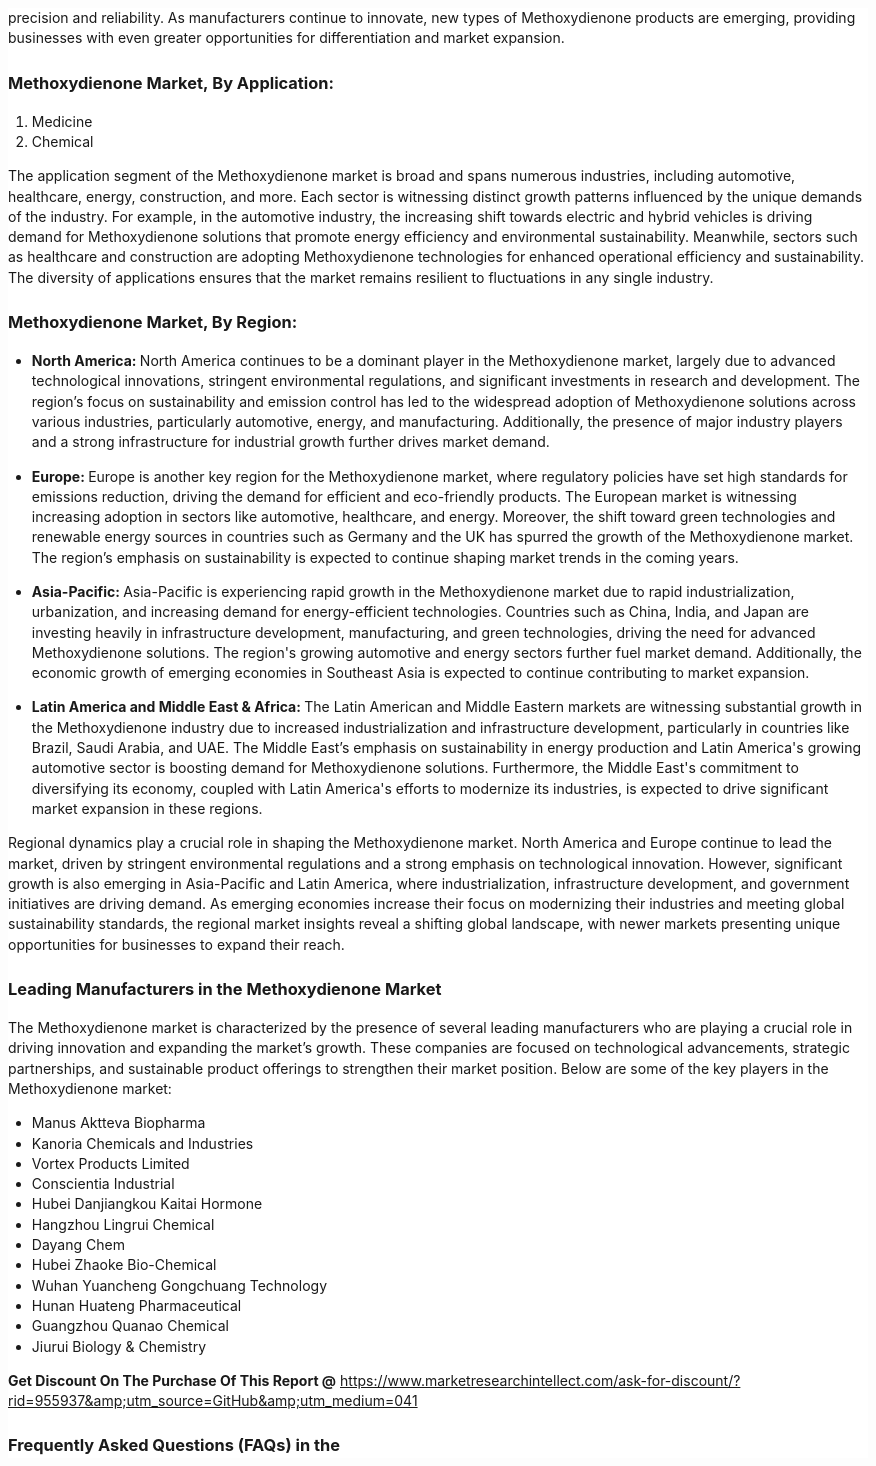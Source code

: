 precision and reliability. As manufacturers continue to innovate, new types of Methoxydienone products are emerging, providing businesses with even greater opportunities for differentiation and market expansion.</p><h3>Methoxydienone Market,&nbsp;By Application:</h3><ol><li>Medicine<li> Chemical</li></ol><p>The application segment of the Methoxydienone market is broad and spans numerous industries, including automotive, healthcare, energy, construction, and more. Each sector is witnessing distinct growth patterns influenced by the unique demands of the industry. For example, in the automotive industry, the increasing shift towards electric and hybrid vehicles is driving demand for Methoxydienone solutions that promote energy efficiency and environmental sustainability. Meanwhile, sectors such as healthcare and construction are adopting Methoxydienone technologies for enhanced operational efficiency and sustainability. The diversity of applications ensures that the market remains resilient to fluctuations in any single industry.</p><h3>Methoxydienone Market, By Region:</h3><ul><li><p><strong>North America:&nbsp;</strong>North America continues to be a dominant player in the Methoxydienone market, largely due to advanced technological innovations, stringent environmental regulations, and significant investments in research and development. The region&rsquo;s focus on sustainability and emission control has led to the widespread adoption of Methoxydienone solutions across various industries, particularly automotive, energy, and manufacturing. Additionally, the presence of major industry players and a strong infrastructure for industrial growth further drives market demand.</p></li><li><p><strong><strong>Europe:&nbsp;</strong></strong>Europe is another key region for the Methoxydienone market, where regulatory policies have set high standards for emissions reduction, driving the demand for efficient and eco-friendly products. The European market is witnessing increasing adoption in sectors like automotive, healthcare, and energy. Moreover, the shift toward green technologies and renewable energy sources in countries such as Germany and the UK has spurred the growth of the Methoxydienone market. The region&rsquo;s emphasis on sustainability is expected to continue shaping market trends in the coming years.</p></li><li><p><strong><strong>Asia-Pacific:&nbsp;</strong></strong>Asia-Pacific is experiencing rapid growth in the Methoxydienone market due to rapid industrialization, urbanization, and increasing demand for energy-efficient technologies. Countries such as China, India, and Japan are investing heavily in infrastructure development, manufacturing, and green technologies, driving the need for advanced Methoxydienone solutions. The region's growing automotive and energy sectors further fuel market demand. Additionally, the economic growth of emerging economies in Southeast Asia is expected to continue contributing to market expansion.</p></li><li><p><strong><strong>Latin America and Middle East &amp; Africa:&nbsp;</strong></strong>The Latin American and Middle Eastern markets are witnessing substantial growth in the Methoxydienone industry due to increased industrialization and infrastructure development, particularly in countries like Brazil, Saudi Arabia, and UAE. The Middle East&rsquo;s emphasis on sustainability in energy production and Latin America's growing automotive sector is boosting demand for Methoxydienone solutions. Furthermore, the Middle East's commitment to diversifying its economy, coupled with Latin America's efforts to modernize its industries, is expected to drive significant market expansion in these regions.</p></li></ul><p>Regional dynamics play a crucial role in shaping the Methoxydienone market. North America and Europe continue to lead the market, driven by stringent environmental regulations and a strong emphasis on technological innovation. However, significant growth is also emerging in Asia-Pacific and Latin America, where industrialization, infrastructure development, and government initiatives are driving demand. As emerging economies increase their focus on modernizing their industries and meeting global sustainability standards, the regional market insights reveal a shifting global landscape, with newer markets presenting unique opportunities for businesses to expand their reach.</p><h3><strong>Leading Manufacturers in the Methoxydienone Market</strong></h3><p>The Methoxydienone market is characterized by the presence of several leading manufacturers who are playing a crucial role in driving innovation and expanding the market&rsquo;s growth. These companies are focused on technological advancements, strategic partnerships, and sustainable product offerings to strengthen their market position. Below are some of the key players in the Methoxydienone market:</p></div><div class="article-main__content" data-test-id="publishing-text-block"><ul><li><span class="">Manus Aktteva Biopharma<li> Kanoria Chemicals and Industries<li> Vortex Products Limited<li> Conscientia Industrial<li> Hubei Danjiangkou Kaitai Hormone<li> Hangzhou Lingrui Chemical<li> Dayang Chem<li> Hubei Zhaoke Bio-Chemical<li> Wuhan Yuancheng Gongchuang Technology<li> Hunan Huateng Pharmaceutical<li> Guangzhou Quanao Chemical<li> Jiurui Biology & Chemistry</span></li></ul></div><div class="article-main__content" data-test-id="publishing-text-block"><p><span class="font-[700]"><strong>Get Discount On The Purchase Of This Report @</strong> <a href="https://www.marketresearchintellect.com/ask-for-discount/?rid=955937&amp;utm_source=GitHub&amp;utm_medium=041" data-fr-linked="true">https://www.marketresearchintellect.com/ask-for-discount/?rid=955937&amp;utm_source=GitHub&amp;utm_medium=041</a></span></p></div><div class="article-main__content" data-test-id="publishing-text-block"><h3><strong>Frequently Asked Questions (FAQs) in the